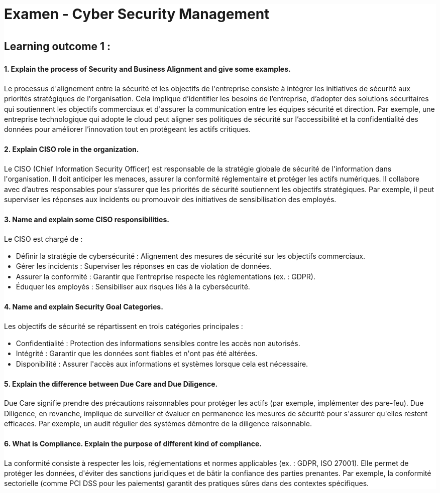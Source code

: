 # Examen - Cyber Security Management

## Learning outcome 1 :

#### 1. Explain the process of Security and Business Alignment and give some examples.

Le processus d'alignement entre la sécurité et les objectifs de l'entreprise consiste à intégrer les initiatives de sécurité aux priorités stratégiques de l'organisation. Cela implique d’identifier les besoins de l’entreprise, d’adopter des solutions sécuritaires qui soutiennent les objectifs commerciaux et d'assurer la communication entre les équipes sécurité et direction. Par exemple, une entreprise technologique qui adopte le cloud peut aligner ses politiques de sécurité sur l’accessibilité et la confidentialité des données pour améliorer l’innovation tout en protégeant les actifs critiques.

#### 2. Explain CISO role in the organization.

Le CISO (Chief Information Security Officer) est responsable de la stratégie globale de sécurité de l'information dans l'organisation. Il doit anticiper les menaces, assurer la conformité réglementaire et protéger les actifs numériques. Il collabore avec d’autres responsables pour s’assurer que les priorités de sécurité soutiennent les objectifs stratégiques. Par exemple, il peut superviser les réponses aux incidents ou promouvoir des initiatives de sensibilisation des employés.

#### 3. Name and explain some CISO responsibilities.

Le CISO est chargé de :
- Définir la stratégie de cybersécurité : Alignement des mesures de sécurité sur les objectifs commerciaux.
- Gérer les incidents : Superviser les réponses en cas de violation de données.
- Assurer la conformité : Garantir que l’entreprise respecte les réglementations (ex. : GDPR).
- Éduquer les employés : Sensibiliser aux risques liés à la cybersécurité.

#### 4. Name and explain Security Goal Categories.

Les objectifs de sécurité se répartissent en trois catégories principales :
- Confidentialité : Protection des informations sensibles contre les accès non autorisés.
- Intégrité : Garantir que les données sont fiables et n'ont pas été altérées.
- Disponibilité : Assurer l'accès aux informations et systèmes lorsque cela est nécessaire.

#### 5. Explain the difference between Due Care and Due Diligence.

Due Care signifie prendre des précautions raisonnables pour protéger les actifs (par exemple, implémenter des pare-feu). Due Diligence, en revanche, implique de surveiller et évaluer en permanence les mesures de sécurité pour s'assurer qu'elles restent efficaces. Par exemple, un audit régulier des systèmes démontre de la diligence raisonnable.

#### 6. What is Compliance. Explain the purpose of different kind of compliance.

La conformité consiste à respecter les lois, réglementations et normes applicables (ex. : GDPR, ISO 27001). Elle permet de protéger les données, d'éviter des sanctions juridiques et de bâtir la confiance des parties prenantes. Par exemple, la conformité sectorielle (comme PCI DSS pour les paiements) garantit des pratiques sûres dans des contextes spécifiques.
